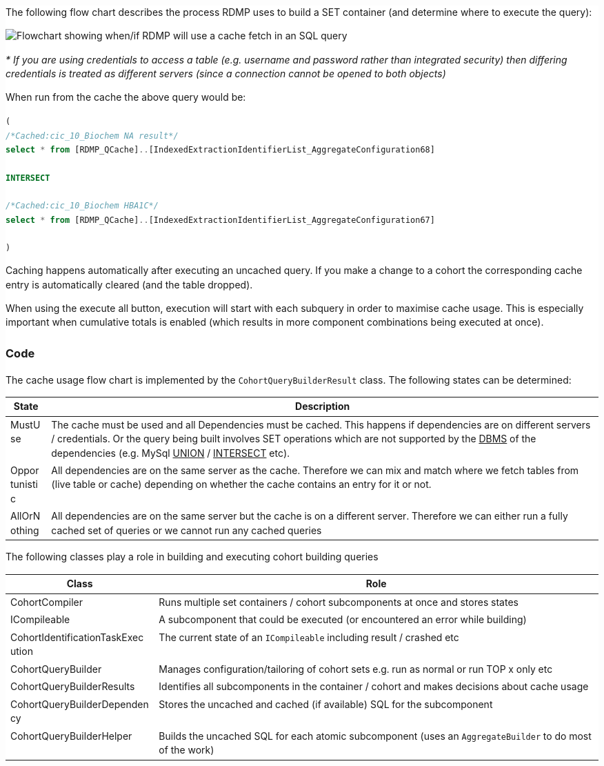 The following flow chart describes the process RDMP uses to build a SET container (and determine where to execute the query):

![Flowchart showing when/if RDMP will use a cache fetch in an SQL query](./Images/flowchart.png)

_* If you are using credentials to access a table (e.g. username and password rather than integrated security) then differing credentials is treated as different servers (since a connection cannot be opened to both objects)_

When run from the cache the above query would be:

```sql
(
/*Cached:cic_10_Biochem NA result*/
select * from [RDMP_QCache]..[IndexedExtractionIdentifierList_AggregateConfiguration68]

INTERSECT

/*Cached:cic_10_Biochem HBA1C*/
select * from [RDMP_QCache]..[IndexedExtractionIdentifierList_AggregateConfiguration67]

)
```

Caching happens automatically after executing an uncached query.  If you make a change to a cohort the corresponding cache entry is automatically cleared (and the table dropped).

When using the execute all button, execution will start with each subquery in order to maximise cache usage.  This is especially important when cumulative totals is enabled (which results in more component combinations being executed at once).

### Code

The cache usage flow chart is implemented by the `CohortQueryBuilderResult` class.  The following states can be determined:

|State|Description|
|-|-|
|MustUse| The cache must be used and all Dependencies must be cached.  This happens if dependencies are on different servers / credentials.  Or the query being built involves SET operations which are not supported by the [DBMS] of the dependencies (e.g. MySql [UNION] / [INTERSECT] etc).|
|Opportunistic|All dependencies are on the same server as the cache.  Therefore we can mix and match where we fetch tables from (live table or cache) depending on whether the cache contains an entry for it or not. |
|AllOrNothing|All dependencies are on the same server but the cache is on a different server.  Therefore we can either run a fully cached set of queries or we cannot run any cached queries|

The following classes play a role in building and executing cohort building queries

|Class|Role|
|-|-|
|CohortCompiler| Runs multiple set containers / cohort subcomponents at once and stores states|
|ICompileable| A subcomponent that could be executed (or encountered an error while building) | 
|CohortIdentificationTaskExecution | The current state of an `ICompileable` including result / crashed etc |
|CohortQueryBuilder | Manages configuration/tailoring of cohort sets e.g. run as normal or run TOP x only etc |
|CohortQueryBuilderResults | Identifies all subcomponents in the container / cohort and makes decisions about cache usage |
|CohortQueryBuilderDependency| Stores the uncached and cached (if available) SQL for the subcomponent|
|CohortQueryBuilderHelper| Builds the uncached SQL for each atomic subcomponent (uses an `AggregateBuilder` to do most of the work)|


[DBMS]: ../../Documentation/CodeTutorials/Glossary.md#DBMS
[UNION]: ../../Documentation/CodeTutorials/Glossary.md#UNION
[INTERSECT]: ../../Documentation/CodeTutorials/Glossary.md#INTERSECT
[EXCEPT]: ../../Documentation/CodeTutorials/Glossary.md#EXCEPT
[IsExtractionIdentifier]: ../../Documentation/CodeTutorials/Glossary.md#IsExtractionIdentifier
[CohortIdentificationConfiguration]: ../../Documentation/CodeTutorials/Glossary.md#CohortIdentificationConfiguration